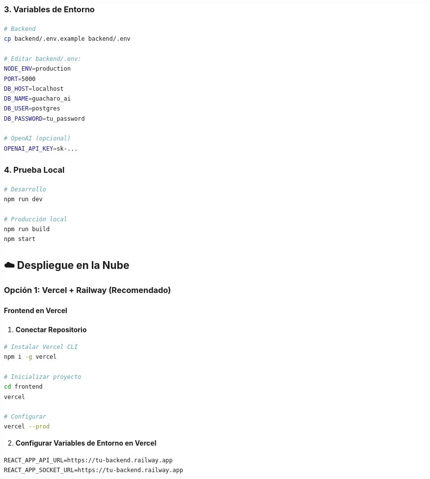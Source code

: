 ### 3. Variables de Entorno
```bash
# Backend
cp backend/.env.example backend/.env

# Editar backend/.env:
NODE_ENV=production
PORT=5000
DB_HOST=localhost
DB_NAME=guacharo_ai
DB_USER=postgres
DB_PASSWORD=tu_password

# OpenAI (opcional)
OPENAI_API_KEY=sk-...
```

### 4. Prueba Local
```bash
# Desarrollo
npm run dev

# Producción local
npm run build
npm start
```

## ☁️ Despliegue en la Nube

### Opción 1: Vercel + Railway (Recomendado)

#### Frontend en Vercel

1. **Conectar Repositorio**
```bash
# Instalar Vercel CLI
npm i -g vercel

# Inicializar proyecto
cd frontend
vercel

# Configurar
vercel --prod
```

2. **Configurar Variables de Entorno en Vercel**
```
REACT_APP_API_URL=https://tu-backend.railway.app
REACT_APP_SOCKET_URL=https://tu-backend.railway.app
```

